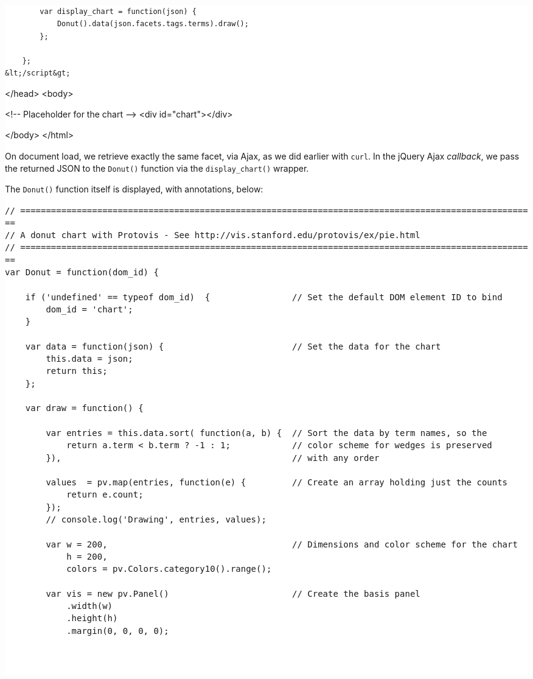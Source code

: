             var display_chart = function(json) {
                Donut().data(json.facets.tags.terms).draw();
            };

        };
    &lt;/script&gt;
&lt;/head&gt;
&lt;body&gt;

  &lt;!-- Placeholder for the chart --&gt;
  &lt;div id=&quot;chart&quot;&gt;&lt;/div&gt;

&lt;/body&gt;
&lt;/html&gt;
</pre>

On document load, we retrieve exactly the same facet, via Ajax, as we did earlier with `curl`. In the jQuery Ajax _callback_, we pass the returned JSON to the `Donut()` function via the `display_chart()` wrapper.

The `Donut()` function itself is displayed, with annotations, below:

<pre class="prettyprint lang-js">
// =====================================================================================================
// A donut chart with Protovis - See http://vis.stanford.edu/protovis/ex/pie.html
// =====================================================================================================
var Donut = function(dom_id) {

    if (&#x27;undefined&#x27; == typeof dom_id)  {                // Set the default DOM element ID to bind
        dom_id = &#x27;chart&#x27;;
    }

    var data = function(json) {                         // Set the data for the chart
        this.data = json;
        return this;
    };

    var draw = function() {

        var entries = this.data.sort( function(a, b) {  // Sort the data by term names, so the
            return a.term &lt; b.term ? -1 : 1;            // color scheme for wedges is preserved
        }),                                             // with any order

        values  = pv.map(entries, function(e) {         // Create an array holding just the counts
            return e.count;
        });
        // console.log(&#x27;Drawing&#x27;, entries, values);

        var w = 200,                                    // Dimensions and color scheme for the chart
            h = 200,
            colors = pv.Colors.category10().range();

        var vis = new pv.Panel()                        // Create the basis panel
            .width(w)
            .height(h)
            .margin(0, 0, 0, 0);
